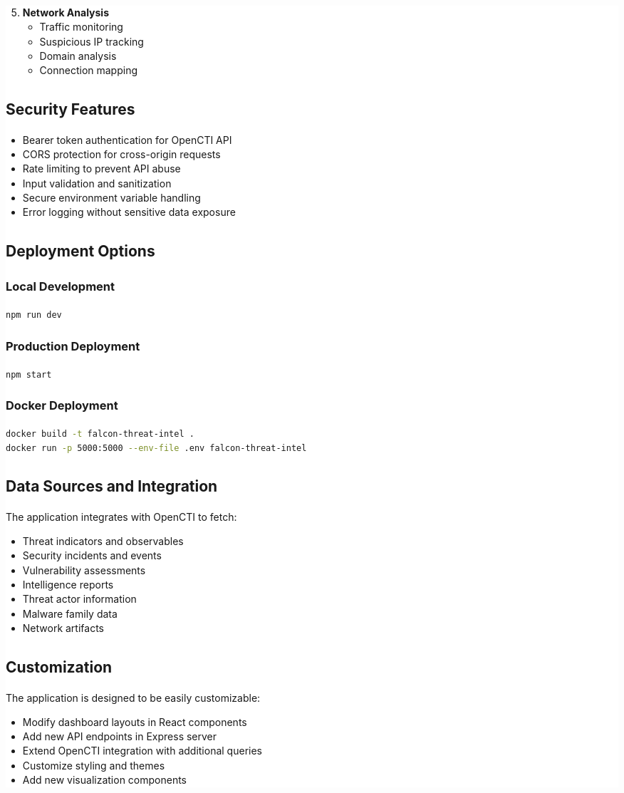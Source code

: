 5. **Network Analysis**
   - Traffic monitoring
   - Suspicious IP tracking
   - Domain analysis
   - Connection mapping

## Security Features

- Bearer token authentication for OpenCTI API
- CORS protection for cross-origin requests
- Rate limiting to prevent API abuse
- Input validation and sanitization
- Secure environment variable handling
- Error logging without sensitive data exposure

## Deployment Options

### Local Development
```bash
npm run dev
```

### Production Deployment
```bash
npm start
```

### Docker Deployment
```bash
docker build -t falcon-threat-intel .
docker run -p 5000:5000 --env-file .env falcon-threat-intel
```

## Data Sources and Integration

The application integrates with OpenCTI to fetch:
- Threat indicators and observables
- Security incidents and events
- Vulnerability assessments
- Intelligence reports
- Threat actor information
- Malware family data
- Network artifacts

## Customization

The application is designed to be easily customizable:
- Modify dashboard layouts in React components
- Add new API endpoints in Express server
- Extend OpenCTI integration with additional queries
- Customize styling and themes
- Add new visualization components
